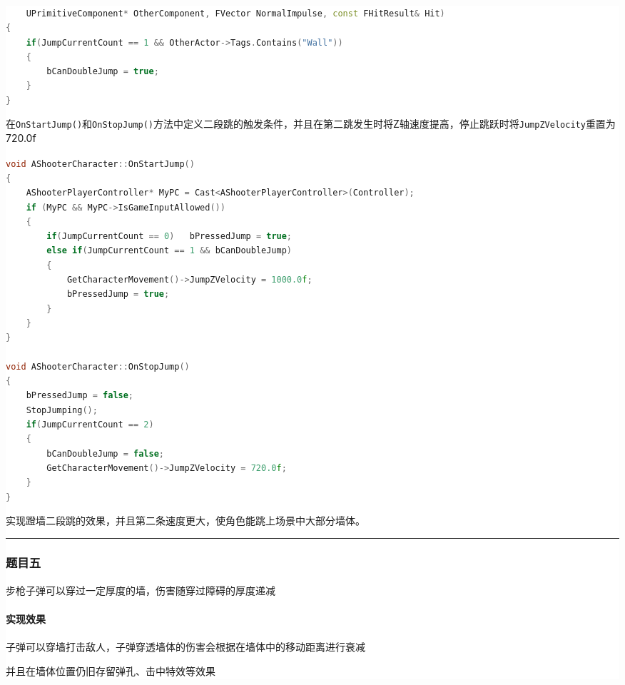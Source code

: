 ```cpp
	UPrimitiveComponent* OtherComponent, FVector NormalImpulse, const FHitResult& Hit)
{
	if(JumpCurrentCount == 1 && OtherActor->Tags.Contains("Wall"))
	{
		bCanDoubleJump = true;
	}
}
```

在`OnStartJump()`和`OnStopJump()`方法中定义二段跳的触发条件，并且在第二跳发生时将Z轴速度提高，停止跳跃时将`JumpZVelocity`重置为720.0f

```cpp
void AShooterCharacter::OnStartJump()
{
	AShooterPlayerController* MyPC = Cast<AShooterPlayerController>(Controller);
	if (MyPC && MyPC->IsGameInputAllowed())
	{
		if(JumpCurrentCount == 0)	bPressedJump = true;
		else if(JumpCurrentCount == 1 && bCanDoubleJump)
		{
            GetCharacterMovement()->JumpZVelocity = 1000.0f;
			bPressedJump = true;
		}
	}
}

void AShooterCharacter::OnStopJump()
{
	bPressedJump = false;
	StopJumping();
	if(JumpCurrentCount == 2)
	{
		bCanDoubleJump = false;
		GetCharacterMovement()->JumpZVelocity = 720.0f;
	}
}
```

实现蹬墙二段跳的效果，并且第二条速度更大，使角色能跳上场景中大部分墙体。

---

### 题目五

步枪子弹可以穿过一定厚度的墙，伤害随穿过障碍的厚度递减

#### 实现效果

子弹可以穿墙打击敌人，子弹穿透墙体的伤害会根据在墙体中的移动距离进行衰减

并且在墙体位置仍旧存留弹孔、击中特效等效果
